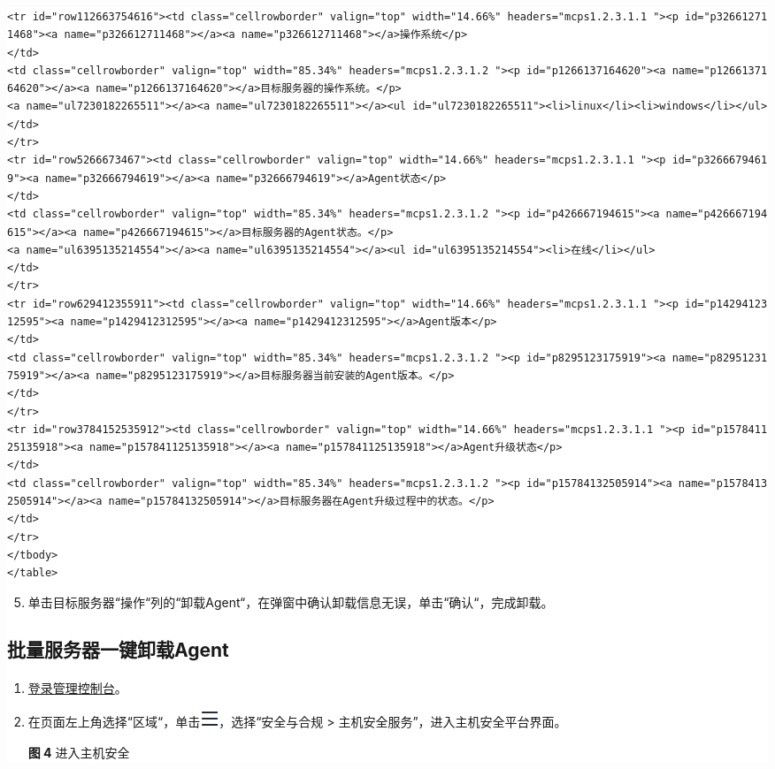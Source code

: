     <tr id="row112663754616"><td class="cellrowborder" valign="top" width="14.66%" headers="mcps1.2.3.1.1 "><p id="p326612711468"><a name="p326612711468"></a><a name="p326612711468"></a>操作系统</p>
    </td>
    <td class="cellrowborder" valign="top" width="85.34%" headers="mcps1.2.3.1.2 "><p id="p1266137164620"><a name="p1266137164620"></a><a name="p1266137164620"></a>目标服务器的操作系统。</p>
    <a name="ul7230182265511"></a><a name="ul7230182265511"></a><ul id="ul7230182265511"><li>linux</li><li>windows</li></ul>
    </td>
    </tr>
    <tr id="row5266673467"><td class="cellrowborder" valign="top" width="14.66%" headers="mcps1.2.3.1.1 "><p id="p32666794619"><a name="p32666794619"></a><a name="p32666794619"></a>Agent状态</p>
    </td>
    <td class="cellrowborder" valign="top" width="85.34%" headers="mcps1.2.3.1.2 "><p id="p426667194615"><a name="p426667194615"></a><a name="p426667194615"></a>目标服务器的Agent状态。</p>
    <a name="ul6395135214554"></a><a name="ul6395135214554"></a><ul id="ul6395135214554"><li>在线</li></ul>
    </td>
    </tr>
    <tr id="row629412355911"><td class="cellrowborder" valign="top" width="14.66%" headers="mcps1.2.3.1.1 "><p id="p1429412312595"><a name="p1429412312595"></a><a name="p1429412312595"></a>Agent版本</p>
    </td>
    <td class="cellrowborder" valign="top" width="85.34%" headers="mcps1.2.3.1.2 "><p id="p8295123175919"><a name="p8295123175919"></a><a name="p8295123175919"></a>目标服务器当前安装的Agent版本。</p>
    </td>
    </tr>
    <tr id="row3784152535912"><td class="cellrowborder" valign="top" width="14.66%" headers="mcps1.2.3.1.1 "><p id="p157841125135918"><a name="p157841125135918"></a><a name="p157841125135918"></a>Agent升级状态</p>
    </td>
    <td class="cellrowborder" valign="top" width="85.34%" headers="mcps1.2.3.1.2 "><p id="p15784132505914"><a name="p15784132505914"></a><a name="p15784132505914"></a>目标服务器在Agent升级过程中的状态。</p>
    </td>
    </tr>
    </tbody>
    </table>

5.  单击目标服务器“操作“列的“卸载Agent“，在弹窗中确认卸载信息无误，单击“确认“，完成卸载。

## 批量服务器一键卸载Agent<a name="section20800551175514"></a>

1.  [登录管理控制台](https://console.huaweicloud.com/?locale=zh-cn)。
2.  在页面左上角选择“区域“，单击![](figures/zh-cn_image_0000001517317834.png)，选择“安全与合规 \> 主机安全服务”，进入主机安全平台界面。

    **图 4**  进入主机安全<a name="hss_01_0234_fig1855613765114_1"></a>  